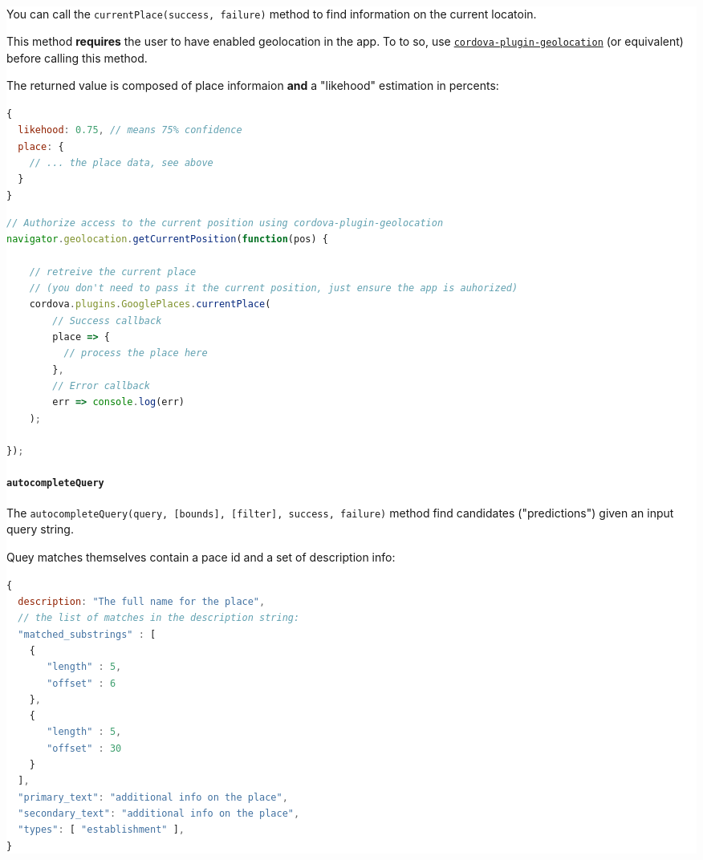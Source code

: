 You can call the `currentPlace(success, failure)` method to find information on the current locatoin.

This method **requires** the user to have enabled geolocation in the app. 
To to so, use [`cordova-plugin-geolocation`](https://cordova.apache.org/docs/en/latest/reference/cordova-plugin-geolocation/) (or equivalent) before calling this method.

The returned value  is composed of place informaion **and** a "likehood" estimation in percents:
```javascript
{
  likehood: 0.75, // means 75% confidence
  place: {
    // ... the place data, see above
  }
}
```

```javascript
// Authorize access to the current position using cordova-plugin-geolocation
navigator.geolocation.getCurrentPosition(function(pos) {

    // retreive the current place
    // (you don't need to pass it the current position, just ensure the app is auhorized)
    cordova.plugins.GooglePlaces.currentPlace(
        // Success callback
        place => {
          // process the place here
        },
        // Error callback
        err => console.log(err)
    );

});

```

#### `autocompleteQuery`

The `autocompleteQuery(query, [bounds], [filter], success, failure)` method find candidates ("predictions") given an input
query string.

Quey matches themselves contain a pace id and a set of description info:

```javascript
{
  description: "The full name for the place",
  // the list of matches in the description string:
  "matched_substrings" : [
    {
       "length" : 5,
       "offset" : 6
    },
    {
       "length" : 5,
       "offset" : 30
    }
  ],
  "primary_text": "additional info on the place",
  "secondary_text": "additional info on the place",
  "types": [ "establishment" ],
}
```
